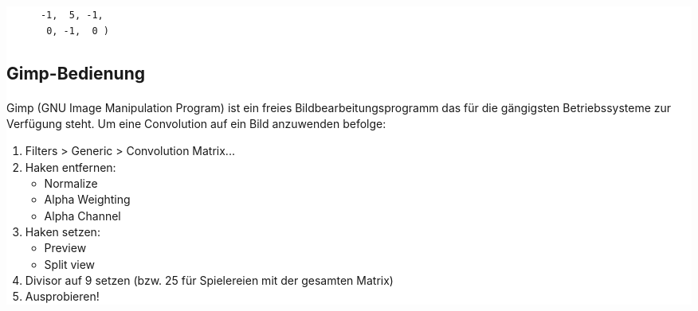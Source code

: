 ```
      -1,  5, -1,
       0, -1,  0 )
```


## Gimp-Bedienung
Gimp (GNU Image Manipulation Program) ist ein freies
Bildbearbeitungsprogramm das für die gängigsten Betriebssysteme zur
Verfügung steht. Um eine Convolution auf ein Bild anzuwenden befolge:
1. Filters > Generic > Convolution Matrix...
2. Haken entfernen:
   - Normalize
   - Alpha Weighting
   - Alpha Channel
3. Haken setzen:
   - Preview
   - Split view
4. Divisor auf 9 setzen
   (bzw. 25 für Spielereien mit der gesamten Matrix)
5. Ausprobieren!
